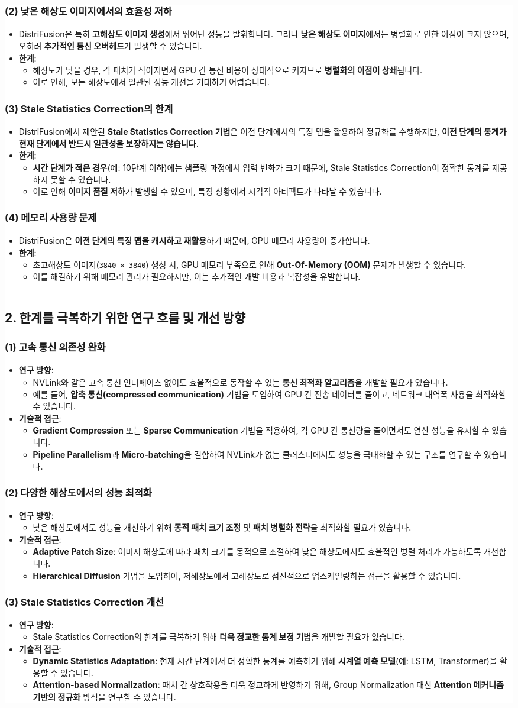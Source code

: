 ### (2) **낮은 해상도 이미지에서의 효율성 저하**
- DistriFusion은 특히 **고해상도 이미지 생성**에서 뛰어난 성능을 발휘합니다. 그러나 **낮은 해상도 이미지**에서는 병렬화로 인한 이점이 크지 않으며, 오히려 **추가적인 통신 오버헤드**가 발생할 수 있습니다.
- **한계**:
  - 해상도가 낮을 경우, 각 패치가 작아지면서 GPU 간 통신 비용이 상대적으로 커지므로 **병렬화의 이점이 상쇄**됩니다.
  - 이로 인해, 모든 해상도에서 일관된 성능 개선을 기대하기 어렵습니다.

### (3) **Stale Statistics Correction의 한계**
- DistriFusion에서 제안된 **Stale Statistics Correction 기법**은 이전 단계에서의 특징 맵을 활용하여 정규화를 수행하지만, **이전 단계의 통계가 현재 단계에서 반드시 일관성을 보장하지는 않습니다**.
- **한계**:
  - **시간 단계가 적은 경우**(예: 10단계 이하)에는 샘플링 과정에서 입력 변화가 크기 때문에, Stale Statistics Correction이 정확한 통계를 제공하지 못할 수 있습니다.
  - 이로 인해 **이미지 품질 저하**가 발생할 수 있으며, 특정 상황에서 시각적 아티팩트가 나타날 수 있습니다.

### (4) **메모리 사용량 문제**
- DistriFusion은 **이전 단계의 특징 맵을 캐시하고 재활용**하기 때문에, GPU 메모리 사용량이 증가합니다.
- **한계**:
  - 초고해상도 이미지(`3840 × 3840`) 생성 시, GPU 메모리 부족으로 인해 **Out-Of-Memory (OOM)** 문제가 발생할 수 있습니다.
  - 이를 해결하기 위해 메모리 관리가 필요하지만, 이는 추가적인 개발 비용과 복잡성을 유발합니다.

---

## 2. 한계를 극복하기 위한 연구 흐름 및 개선 방향

### (1) **고속 통신 의존성 완화**
- **연구 방향**:
  - NVLink와 같은 고속 통신 인터페이스 없이도 효율적으로 동작할 수 있는 **통신 최적화 알고리즘**을 개발할 필요가 있습니다.
  - 예를 들어, **압축 통신(compressed communication)** 기법을 도입하여 GPU 간 전송 데이터를 줄이고, 네트워크 대역폭 사용을 최적화할 수 있습니다.
- **기술적 접근**:
  - **Gradient Compression** 또는 **Sparse Communication** 기법을 적용하여, 각 GPU 간 통신량을 줄이면서도 연산 성능을 유지할 수 있습니다.
  - **Pipeline Parallelism**과 **Micro-batching**을 결합하여 NVLink가 없는 클러스터에서도 성능을 극대화할 수 있는 구조를 연구할 수 있습니다.

### (2) **다양한 해상도에서의 성능 최적화**
- **연구 방향**:
  - 낮은 해상도에서도 성능을 개선하기 위해 **동적 패치 크기 조정** 및 **패치 병렬화 전략**을 최적화할 필요가 있습니다.
- **기술적 접근**:
  - **Adaptive Patch Size**: 이미지 해상도에 따라 패치 크기를 동적으로 조절하여 낮은 해상도에서도 효율적인 병렬 처리가 가능하도록 개선합니다.
  - **Hierarchical Diffusion** 기법을 도입하여, 저해상도에서 고해상도로 점진적으로 업스케일링하는 접근을 활용할 수 있습니다.

### (3) **Stale Statistics Correction 개선**
- **연구 방향**:
  - Stale Statistics Correction의 한계를 극복하기 위해 **더욱 정교한 통계 보정 기법**을 개발할 필요가 있습니다.
- **기술적 접근**:
  - **Dynamic Statistics Adaptation**: 현재 시간 단계에서 더 정확한 통계를 예측하기 위해 **시계열 예측 모델**(예: LSTM, Transformer)을 활용할 수 있습니다.
  - **Attention-based Normalization**: 패치 간 상호작용을 더욱 정교하게 반영하기 위해, Group Normalization 대신 **Attention 메커니즘 기반의 정규화** 방식을 연구할 수 있습니다.
